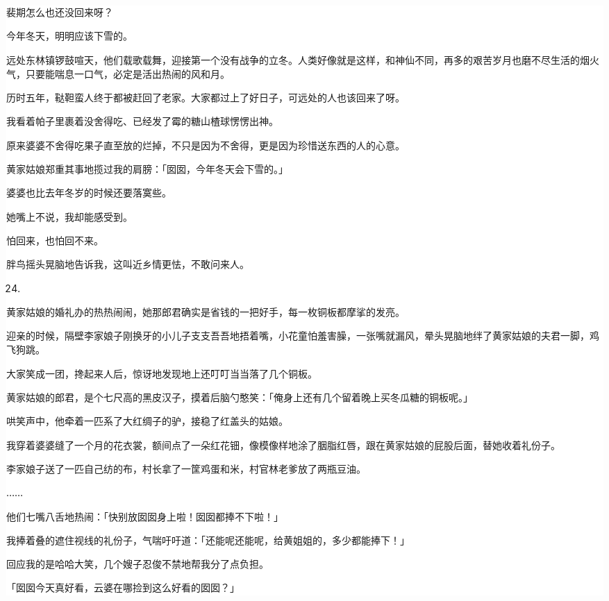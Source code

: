 
裴期怎么也还没回来呀？


今年冬天，明明应该下雪的。


远处东林镇锣鼓喧天，他们载歌载舞，迎接第一个没有战争的立冬。人类好像就是这样，和神仙不同，再多的艰苦岁月也磨不尽生活的烟火气，只要能喘息一口气，必定是活出热闹的风和月。


历时五年，鞑靼蛮人终于都被赶回了老家。大家都过上了好日子，可远处的人也该回来了呀。


我看着帕子里裹着没舍得吃、已经发了霉的糖山楂球愣愣出神。


原来婆婆不舍得吃果子直至放的烂掉，不只是因为不舍得，更是因为珍惜送东西的人的心意。


黄家姑娘郑重其事地揽过我的肩膀：「囡囡，今年冬天会下雪的。」


婆婆也比去年冬岁的时候还要落寞些。


她嘴上不说，我却能感受到。


怕回来，也怕回不来。


胖鸟摇头晃脑地告诉我，这叫近乡情更怯，不敢问来人。


24.


黄家姑娘的婚礼办的热热闹闹，她那郎君确实是省钱的一把好手，每一枚铜板都摩挲的发亮。


迎亲的时候，隔壁李家娘子刚换牙的小儿子支支吾吾地捂着嘴，小花童怕羞害臊，一张嘴就漏风，晕头晃脑地绊了黄家姑娘的夫君一脚，鸡飞狗跳。


大家笑成一团，搀起来人后，惊讶地发现地上还叮叮当当落了几个铜板。


黄家姑娘的郎君，是个七尺高的黑皮汉子，摸着后脑勺憨笑：「俺身上还有几个留着晚上买冬瓜糖的铜板呢。」


哄笑声中，他牵着一匹系了大红绸子的驴，接稳了红盖头的姑娘。


我穿着婆婆缝了一个月的花衣裳，额间点了一朵红花钿，像模像样地涂了胭脂红唇，跟在黄家姑娘的屁股后面，替她收着礼份子。


李家娘子送了一匹自己纺的布，村长拿了一筐鸡蛋和米，村官林老爹放了两瓶豆油。


……


他们七嘴八舌地热闹：「快别放囡囡身上啦！囡囡都捧不下啦！」


我捧着叠的遮住视线的礼份子，气喘吁吁道：「还能呢还能呢，给黄姐姐的，多少都能捧下！」


回应我的是哈哈大笑，几个嫂子忍俊不禁地帮我分了点负担。


「囡囡今天真好看，云婆在哪捡到这么好看的囡囡？」

